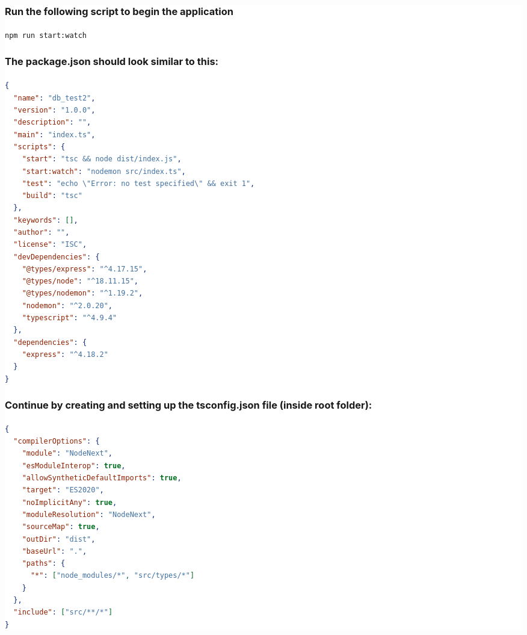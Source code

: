 ### Run the following script to begin the application
```
npm run start:watch
```

### The **package.json** should look similar to this:
```json
{
  "name": "db_test2",
  "version": "1.0.0",
  "description": "",
  "main": "index.ts",
  "scripts": {
    "start": "tsc && node dist/index.js",
    "start:watch": "nodemon src/index.ts",
    "test": "echo \"Error: no test specified\" && exit 1",
    "build": "tsc"
  },
  "keywords": [],
  "author": "",
  "license": "ISC",
  "devDependencies": {
    "@types/express": "^4.17.15",
    "@types/node": "^18.11.15",
    "@types/nodemon": "^1.19.2",
    "nodemon": "^2.0.20",
    "typescript": "^4.9.4"
  },
  "dependencies": {
    "express": "^4.18.2"
  }
}
```


### Continue by creating and setting up the **tsconfig.json** file (inside root folder):
```json
{
  "compilerOptions": {
    "module": "NodeNext",
    "esModuleInterop": true,
    "allowSyntheticDefaultImports": true,
    "target": "ES2020",
    "noImplicitAny": true,
    "moduleResolution": "NodeNext",
    "sourceMap": true,
    "outDir": "dist",
    "baseUrl": ".",
    "paths": {
      "*": ["node_modules/*", "src/types/*"]
    }
  },
  "include": ["src/**/*"]
}
```
